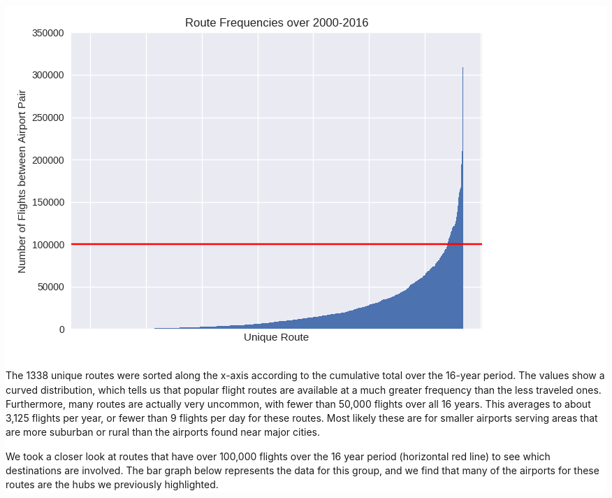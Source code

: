 <img src='figures/freq_allroutes.png'>
<br>

The 1338 unique routes were sorted along the x-axis according to the cumulative total over the 16-year period. The values show a curved distribution, which tells us that popular flight routes are available at a much greater frequency than the less traveled ones. Furthermore, many routes are actually very uncommon, with fewer than 50,000 flights over all 16 years. This averages to about 3,125 flights per year, or fewer than 9 flights per day for these routes. Most likely these are for smaller airports serving areas that are more suburban or rural than the airports found near major cities.

We took a closer look at routes that have over 100,000 flights over the 16 year period (horizontal red line) to see which destinations are involved. The bar graph below represents the data for this group, and we find that many of the airports for these routes are the hubs we previously highlighted. 
<br>